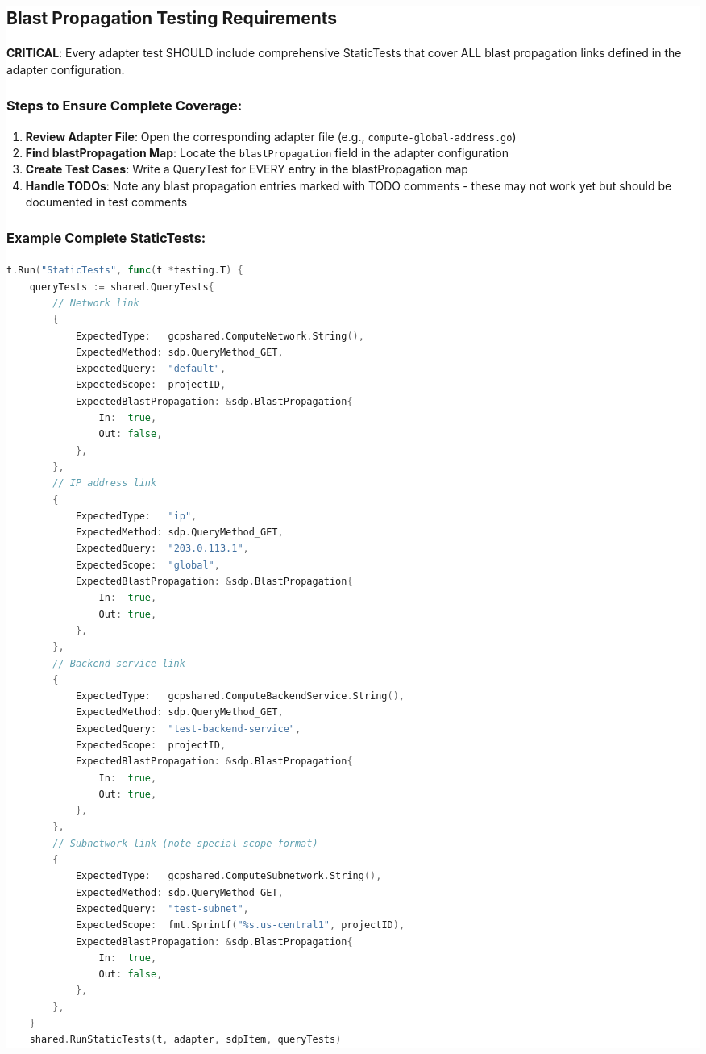 
## Blast Propagation Testing Requirements

**CRITICAL**: Every adapter test SHOULD include comprehensive StaticTests that cover ALL blast propagation links defined in the adapter configuration.

### Steps to Ensure Complete Coverage:
1. **Review Adapter File**: Open the corresponding adapter file (e.g., `compute-global-address.go`)
2. **Find blastPropagation Map**: Locate the `blastPropagation` field in the adapter configuration
3. **Create Test Cases**: Write a QueryTest for EVERY entry in the blastPropagation map
4. **Handle TODOs**: Note any blast propagation entries marked with TODO comments - these may not work yet but should be documented in test comments

### Example Complete StaticTests:
```go
t.Run("StaticTests", func(t *testing.T) {
    queryTests := shared.QueryTests{
        // Network link
        {
            ExpectedType:   gcpshared.ComputeNetwork.String(),
            ExpectedMethod: sdp.QueryMethod_GET,
            ExpectedQuery:  "default",
            ExpectedScope:  projectID,
            ExpectedBlastPropagation: &sdp.BlastPropagation{
                In:  true,
                Out: false,
            },
        },
        // IP address link
        {
            ExpectedType:   "ip",
            ExpectedMethod: sdp.QueryMethod_GET,
            ExpectedQuery:  "203.0.113.1",
            ExpectedScope:  "global",
            ExpectedBlastPropagation: &sdp.BlastPropagation{
                In:  true,
                Out: true,
            },
        },
        // Backend service link
        {
            ExpectedType:   gcpshared.ComputeBackendService.String(),
            ExpectedMethod: sdp.QueryMethod_GET,
            ExpectedQuery:  "test-backend-service",
            ExpectedScope:  projectID,
            ExpectedBlastPropagation: &sdp.BlastPropagation{
                In:  true,
                Out: true,
            },
        },
        // Subnetwork link (note special scope format)
        {
            ExpectedType:   gcpshared.ComputeSubnetwork.String(),
            ExpectedMethod: sdp.QueryMethod_GET,
            ExpectedQuery:  "test-subnet",
            ExpectedScope:  fmt.Sprintf("%s.us-central1", projectID),
            ExpectedBlastPropagation: &sdp.BlastPropagation{
                In:  true,
                Out: false,
            },
        },
    }
    shared.RunStaticTests(t, adapter, sdpItem, queryTests)
```